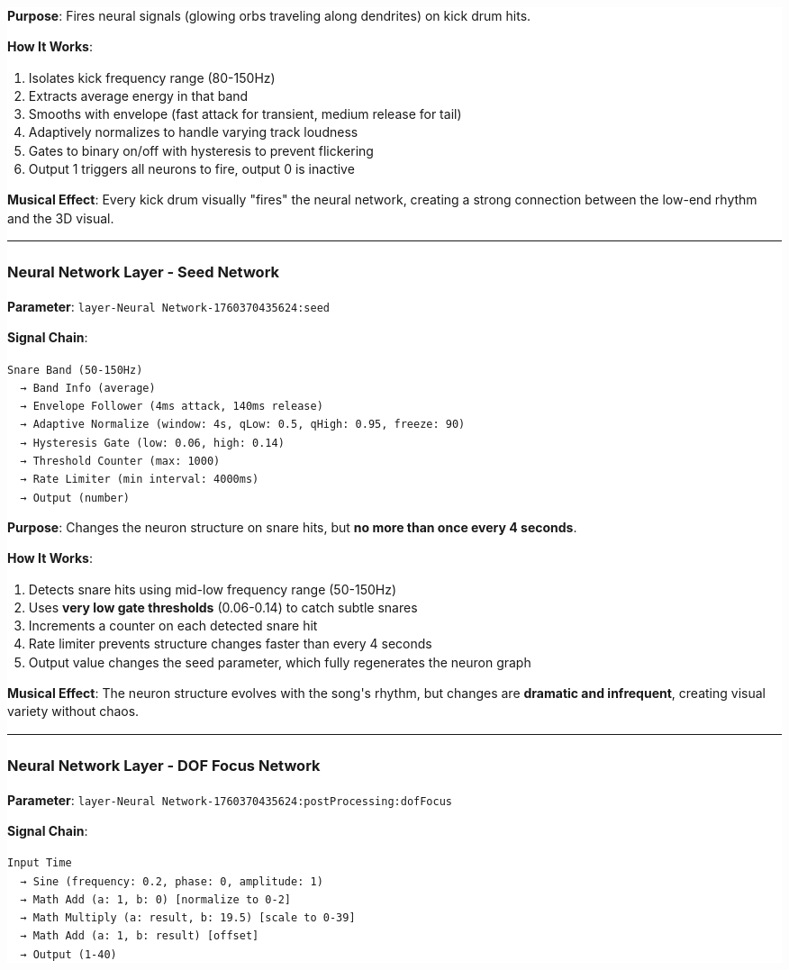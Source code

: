 **Purpose**: Fires neural signals (glowing orbs traveling along dendrites) on kick drum hits.

**How It Works**:
1. Isolates kick frequency range (80-150Hz)
2. Extracts average energy in that band
3. Smooths with envelope (fast attack for transient, medium release for tail)
4. Adaptively normalizes to handle varying track loudness
5. Gates to binary on/off with hysteresis to prevent flickering
6. Output 1 triggers all neurons to fire, output 0 is inactive

**Musical Effect**: Every kick drum visually "fires" the neural network, creating a strong connection between the low-end rhythm and the 3D visual.

---

### Neural Network Layer - Seed Network

**Parameter**: `layer-Neural Network-1760370435624:seed`

**Signal Chain**:
```
Snare Band (50-150Hz)
  → Band Info (average)
  → Envelope Follower (4ms attack, 140ms release)
  → Adaptive Normalize (window: 4s, qLow: 0.5, qHigh: 0.95, freeze: 90)
  → Hysteresis Gate (low: 0.06, high: 0.14)
  → Threshold Counter (max: 1000)
  → Rate Limiter (min interval: 4000ms)
  → Output (number)
```

**Purpose**: Changes the neuron structure on snare hits, but **no more than once every 4 seconds**.

**How It Works**:
1. Detects snare hits using mid-low frequency range (50-150Hz)
2. Uses **very low gate thresholds** (0.06-0.14) to catch subtle snares
3. Increments a counter on each detected snare hit
4. Rate limiter prevents structure changes faster than every 4 seconds
5. Output value changes the seed parameter, which fully regenerates the neuron graph

**Musical Effect**: The neuron structure evolves with the song's rhythm, but changes are **dramatic and infrequent**, creating visual variety without chaos.

---

### Neural Network Layer - DOF Focus Network

**Parameter**: `layer-Neural Network-1760370435624:postProcessing:dofFocus`

**Signal Chain**:
```
Input Time
  → Sine (frequency: 0.2, phase: 0, amplitude: 1)
  → Math Add (a: 1, b: 0) [normalize to 0-2]
  → Math Multiply (a: result, b: 19.5) [scale to 0-39]
  → Math Add (a: 1, b: result) [offset]
  → Output (1-40)
```

